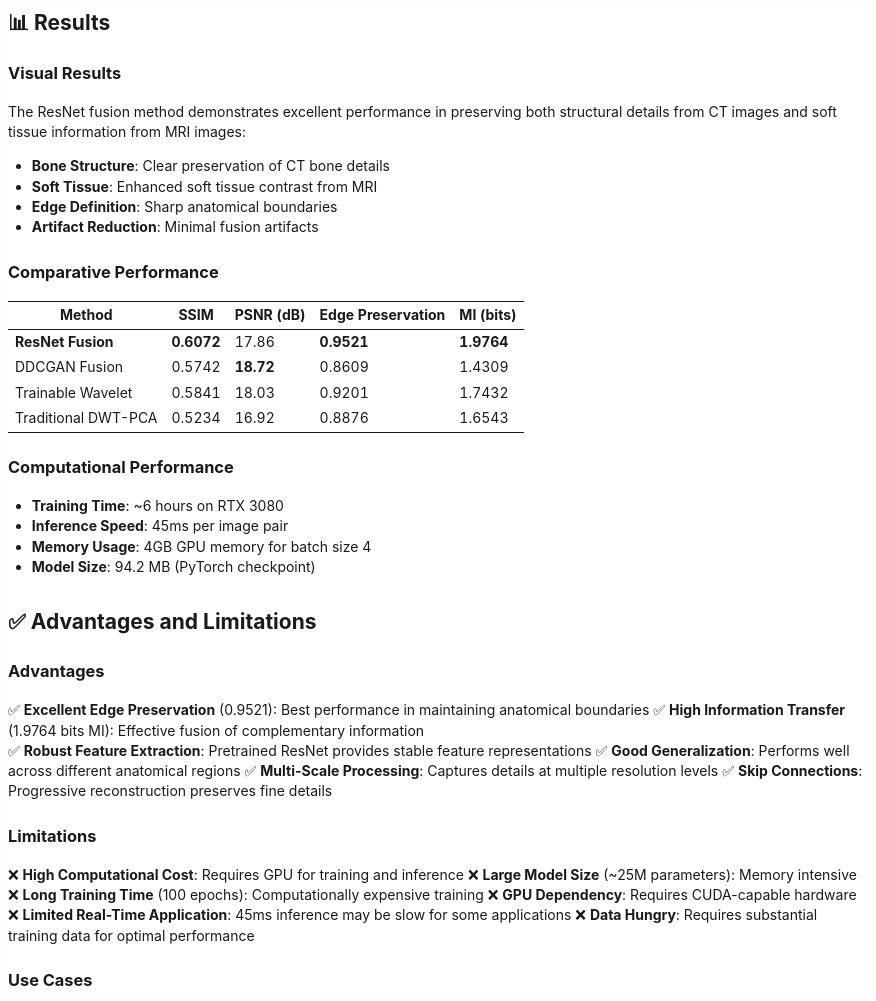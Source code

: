 ## 📊 Results

### Visual Results

The ResNet fusion method demonstrates excellent performance in preserving both structural details from CT images and soft tissue information from MRI images:

- **Bone Structure**: Clear preservation of CT bone details
- **Soft Tissue**: Enhanced soft tissue contrast from MRI
- **Edge Definition**: Sharp anatomical boundaries
- **Artifact Reduction**: Minimal fusion artifacts

### Comparative Performance

| Method | SSIM | PSNR (dB) | Edge Preservation | MI (bits) |
|--------|------|-----------|------------------|-----------|
| **ResNet Fusion** | **0.6072** | 17.86 | **0.9521** | **1.9764** |
| DDCGAN Fusion | 0.5742 | **18.72** | 0.8609 | 1.4309 |
| Trainable Wavelet | 0.5841 | 18.03 | 0.9201 | 1.7432 |
| Traditional DWT-PCA | 0.5234 | 16.92 | 0.8876 | 1.6543 |

### Computational Performance

- **Training Time**: ~6 hours on RTX 3080
- **Inference Speed**: 45ms per image pair
- **Memory Usage**: 4GB GPU memory for batch size 4
- **Model Size**: 94.2 MB (PyTorch checkpoint)

## ✅ Advantages and Limitations

### Advantages

✅ **Excellent Edge Preservation** (0.9521): Best performance in maintaining anatomical boundaries
✅ **High Information Transfer** (1.9764 bits MI): Effective fusion of complementary information  
✅ **Robust Feature Extraction**: Pretrained ResNet provides stable feature representations
✅ **Good Generalization**: Performs well across different anatomical regions
✅ **Multi-Scale Processing**: Captures details at multiple resolution levels
✅ **Skip Connections**: Progressive reconstruction preserves fine details

### Limitations

❌ **High Computational Cost**: Requires GPU for training and inference
❌ **Large Model Size** (~25M parameters): Memory intensive
❌ **Long Training Time** (100 epochs): Computationally expensive training
❌ **GPU Dependency**: Requires CUDA-capable hardware
❌ **Limited Real-Time Application**: 45ms inference may be slow for some applications
❌ **Data Hungry**: Requires substantial training data for optimal performance

### Use Cases
